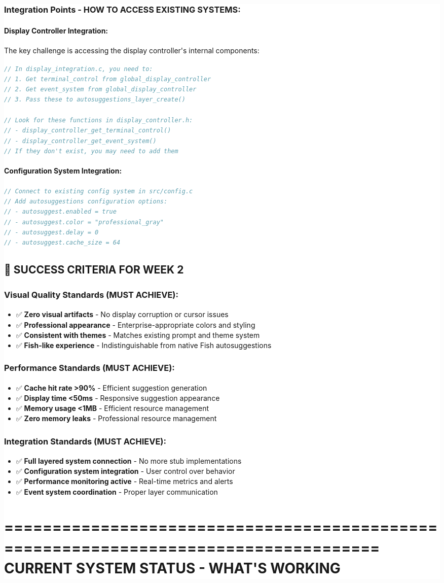 ### **Integration Points - HOW TO ACCESS EXISTING SYSTEMS:**

#### **Display Controller Integration:**
The key challenge is accessing the display controller's internal components:
```c
// In display_integration.c, you need to:
// 1. Get terminal_control from global_display_controller
// 2. Get event_system from global_display_controller  
// 3. Pass these to autosuggestions_layer_create()

// Look for these functions in display_controller.h:
// - display_controller_get_terminal_control()  
// - display_controller_get_event_system()
// If they don't exist, you may need to add them
```

#### **Configuration System Integration:**
```c
// Connect to existing config system in src/config.c
// Add autosuggestions configuration options:
// - autosuggest.enabled = true
// - autosuggest.color = "professional_gray"  
// - autosuggest.delay = 0
// - autosuggest.cache_size = 64
```

## 🎯 SUCCESS CRITERIA FOR WEEK 2

### **Visual Quality Standards (MUST ACHIEVE):**
- ✅ **Zero visual artifacts** - No display corruption or cursor issues
- ✅ **Professional appearance** - Enterprise-appropriate colors and styling  
- ✅ **Consistent with themes** - Matches existing prompt and theme system
- ✅ **Fish-like experience** - Indistinguishable from native Fish autosuggestions

### **Performance Standards (MUST ACHIEVE):**
- ✅ **Cache hit rate >90%** - Efficient suggestion generation
- ✅ **Display time <50ms** - Responsive suggestion appearance
- ✅ **Memory usage <1MB** - Efficient resource management
- ✅ **Zero memory leaks** - Professional resource management

### **Integration Standards (MUST ACHIEVE):**
- ✅ **Full layered system connection** - No more stub implementations
- ✅ **Configuration system integration** - User control over behavior
- ✅ **Performance monitoring active** - Real-time metrics and alerts
- ✅ **Event system coordination** - Proper layer communication

====================================================================================
CURRENT SYSTEM STATUS - WHAT'S WORKING
====================================================================================
